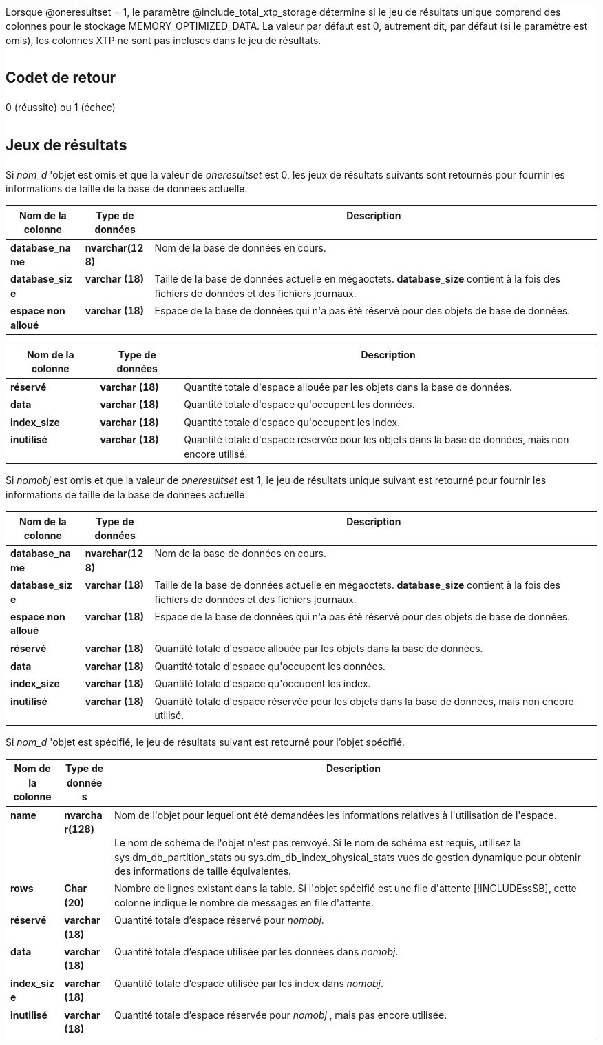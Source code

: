  Lorsque @oneresultset = 1, le paramètre @include_total_xtp_storage détermine si le jeu de résultats unique comprend des colonnes pour le stockage MEMORY_OPTIMIZED_DATA. La valeur par défaut est 0, autrement dit, par défaut (si le paramètre est omis), les colonnes XTP ne sont pas incluses dans le jeu de résultats.  

## <a name="return-code-values"></a>Codet de retour  
 0 (réussite) ou 1 (échec)  
  
## <a name="result-sets"></a>Jeux de résultats  
 Si *nom_d* 'objet est omis et que la valeur de *oneresultset* est 0, les jeux de résultats suivants sont retournés pour fournir les informations de taille de la base de données actuelle.  
  
|Nom de la colonne|Type de données|Description|  
|-----------------|---------------|-----------------|  
|**database_name**|**nvarchar(128)**|Nom de la base de données en cours.|  
|**database_size**|**varchar (18)**|Taille de la base de données actuelle en mégaoctets. **database_size** contient à la fois des fichiers de données et des fichiers journaux.|  
|**espace non alloué**|**varchar (18)**|Espace de la base de données qui n'a pas été réservé pour des objets de base de données.|  
  
|Nom de la colonne|Type de données|Description|  
|-----------------|---------------|-----------------|  
|**réservé**|**varchar (18)**|Quantité totale d'espace allouée par les objets dans la base de données.|  
|**data**|**varchar (18)**|Quantité totale d'espace qu'occupent les données.|  
|**index_size**|**varchar (18)**|Quantité totale d'espace qu'occupent les index.|  
|**inutilisé**|**varchar (18)**|Quantité totale d'espace réservée pour les objets dans la base de données, mais non encore utilisé.|  
  
 Si *nomobj* est omis et que la valeur de *oneresultset* est 1, le jeu de résultats unique suivant est retourné pour fournir les informations de taille de la base de données actuelle.  
  
|Nom de la colonne|Type de données|Description|  
|-----------------|---------------|-----------------|  
|**database_name**|**nvarchar(128)**|Nom de la base de données en cours.|  
|**database_size**|**varchar (18)**|Taille de la base de données actuelle en mégaoctets. **database_size** contient à la fois des fichiers de données et des fichiers journaux.|  
|**espace non alloué**|**varchar (18)**|Espace de la base de données qui n'a pas été réservé pour des objets de base de données.|  
|**réservé**|**varchar (18)**|Quantité totale d'espace allouée par les objets dans la base de données.|  
|**data**|**varchar (18)**|Quantité totale d'espace qu'occupent les données.|  
|**index_size**|**varchar (18)**|Quantité totale d'espace qu'occupent les index.|  
|**inutilisé**|**varchar (18)**|Quantité totale d'espace réservée pour les objets dans la base de données, mais non encore utilisé.|  
  
 Si *nom_d* 'objet est spécifié, le jeu de résultats suivant est retourné pour l’objet spécifié.  
  
|Nom de la colonne|Type de données|Description|  
|-----------------|---------------|-----------------|  
|**name**|**nvarchar(128)**|Nom de l'objet pour lequel ont été demandées les informations relatives à l'utilisation de l'espace.<br /><br /> Le nom de schéma de l'objet n'est pas renvoyé. Si le nom de schéma est requis, utilisez la [sys.dm_db_partition_stats](../../relational-databases/system-dynamic-management-views/sys-dm-db-partition-stats-transact-sql.md) ou [sys.dm_db_index_physical_stats](../../relational-databases/system-dynamic-management-views/sys-dm-db-index-physical-stats-transact-sql.md) vues de gestion dynamique pour obtenir des informations de taille équivalentes.|  
|**rows**|**Char (20)**|Nombre de lignes existant dans la table. Si l'objet spécifié est une file d'attente [!INCLUDE[ssSB](../../includes/sssb-md.md)], cette colonne indique le nombre de messages en file d'attente.|  
|**réservé**|**varchar (18)**|Quantité totale d’espace réservé pour *nomobj*.|  
|**data**|**varchar (18)**|Quantité totale d’espace utilisée par les données dans *nomobj*.|  
|**index_size**|**varchar (18)**|Quantité totale d’espace utilisée par les index dans *nomobj*.|  
|**inutilisé**|**varchar (18)**|Quantité totale d’espace réservée pour *nomobj* , mais pas encore utilisée.|  
 